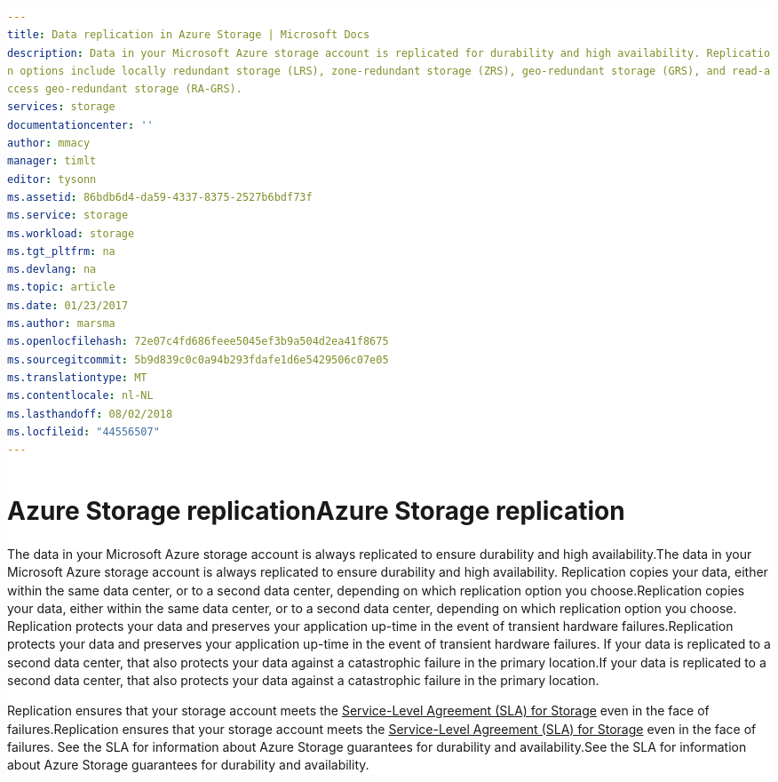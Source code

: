 ```yaml
---
title: Data replication in Azure Storage | Microsoft Docs
description: Data in your Microsoft Azure storage account is replicated for durability and high availability. Replication options include locally redundant storage (LRS), zone-redundant storage (ZRS), geo-redundant storage (GRS), and read-access geo-redundant storage (RA-GRS).
services: storage
documentationcenter: ''
author: mmacy
manager: timlt
editor: tysonn
ms.assetid: 86bdb6d4-da59-4337-8375-2527b6bdf73f
ms.service: storage
ms.workload: storage
ms.tgt_pltfrm: na
ms.devlang: na
ms.topic: article
ms.date: 01/23/2017
ms.author: marsma
ms.openlocfilehash: 72e07c4fd686feee5045ef3b9a504d2ea41f8675
ms.sourcegitcommit: 5b9d839c0c0a94b293fdafe1d6e5429506c07e05
ms.translationtype: MT
ms.contentlocale: nl-NL
ms.lasthandoff: 08/02/2018
ms.locfileid: "44556507"
---
```

# <a name="azure-storage-replication"></a><span data-ttu-id="81117-104">Azure Storage replication</span><span class="sxs-lookup"><span data-stu-id="81117-104">Azure Storage replication</span></span>
<span data-ttu-id="81117-105">The data in your Microsoft Azure storage account is always replicated to ensure durability and high availability.</span><span class="sxs-lookup"><span data-stu-id="81117-105">The data in your Microsoft Azure storage account is always replicated to ensure durability and high availability.</span></span> <span data-ttu-id="81117-106">Replication copies your data, either within the same data center, or to a second data center, depending on which replication option you choose.</span><span class="sxs-lookup"><span data-stu-id="81117-106">Replication copies your data, either within the same data center, or to a second data center, depending on which replication option you choose.</span></span> <span data-ttu-id="81117-107">Replication protects your data and preserves your application up-time in the event of transient hardware failures.</span><span class="sxs-lookup"><span data-stu-id="81117-107">Replication protects your data and preserves your application up-time in the event of transient hardware failures.</span></span> <span data-ttu-id="81117-108">If your data is replicated to a second data center, that also protects your data against a catastrophic failure in the primary location.</span><span class="sxs-lookup"><span data-stu-id="81117-108">If your data is replicated to a second data center, that also protects your data against a catastrophic failure in the primary location.</span></span>

<span data-ttu-id="81117-109">Replication ensures that your storage account meets the [Service-Level Agreement (SLA) for Storage](https://azure.microsoft.com/support/legal/sla/storage/) even in the face of failures.</span><span class="sxs-lookup"><span data-stu-id="81117-109">Replication ensures that your storage account meets the [Service-Level Agreement (SLA) for Storage](https://azure.microsoft.com/support/legal/sla/storage/) even in the face of failures.</span></span> <span data-ttu-id="81117-110">See the SLA for information about Azure Storage guarantees for durability and availability.</span><span class="sxs-lookup"><span data-stu-id="81117-110">See the SLA for information about Azure Storage guarantees for durability and availability.</span></span>
